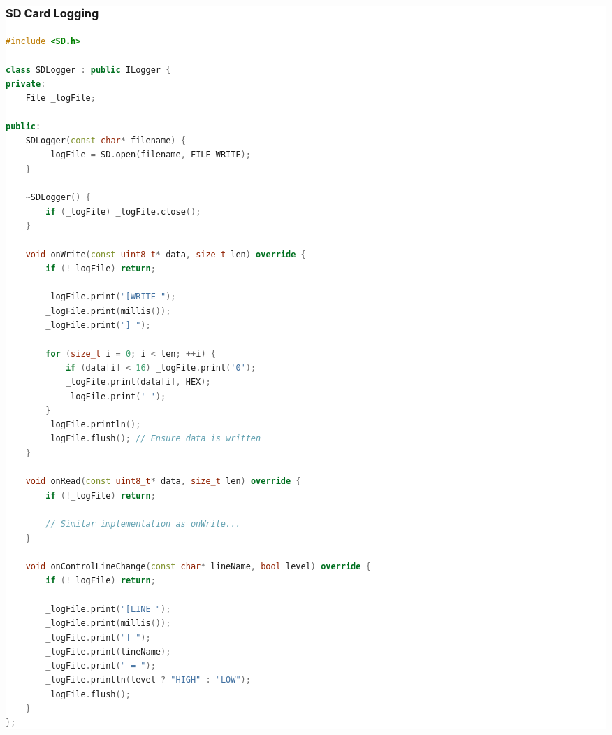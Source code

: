 ### SD Card Logging
```cpp
#include <SD.h>

class SDLogger : public ILogger {
private:
    File _logFile;
    
public:
    SDLogger(const char* filename) {
        _logFile = SD.open(filename, FILE_WRITE);
    }
    
    ~SDLogger() {
        if (_logFile) _logFile.close();
    }
    
    void onWrite(const uint8_t* data, size_t len) override {
        if (!_logFile) return;
        
        _logFile.print("[WRITE ");
        _logFile.print(millis());
        _logFile.print("] ");
        
        for (size_t i = 0; i < len; ++i) {
            if (data[i] < 16) _logFile.print('0');
            _logFile.print(data[i], HEX);
            _logFile.print(' ');
        }
        _logFile.println();
        _logFile.flush(); // Ensure data is written
    }
    
    void onRead(const uint8_t* data, size_t len) override {
        if (!_logFile) return;
        
        // Similar implementation as onWrite...
    }
    
    void onControlLineChange(const char* lineName, bool level) override {
        if (!_logFile) return;
        
        _logFile.print("[LINE ");
        _logFile.print(millis());
        _logFile.print("] ");
        _logFile.print(lineName);
        _logFile.print(" = ");
        _logFile.println(level ? "HIGH" : "LOW");
        _logFile.flush();
    }
};
```
